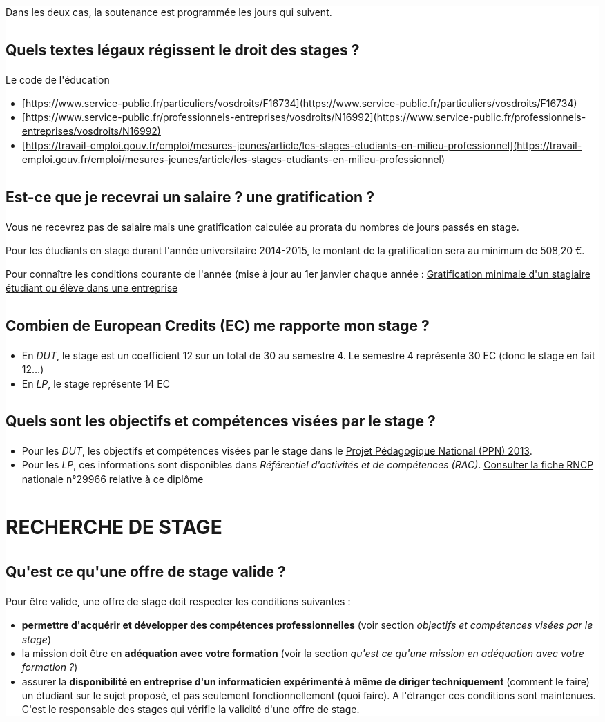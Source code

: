 Dans les deux cas, la soutenance est programmée les jours qui suivent.


Quels textes légaux régissent le droit des stages ?
-----------------------------------------------

Le code de l'éducation
* [https://www.service-public.fr/particuliers/vosdroits/F16734](https://www.service-public.fr/particuliers/vosdroits/F16734)
* [https://www.service-public.fr/professionnels-entreprises/vosdroits/N16992](https://www.service-public.fr/professionnels-entreprises/vosdroits/N16992)
* [https://travail-emploi.gouv.fr/emploi/mesures-jeunes/article/les-stages-etudiants-en-milieu-professionnel](https://travail-emploi.gouv.fr/emploi/mesures-jeunes/article/les-stages-etudiants-en-milieu-professionnel)

Est-ce que je recevrai un salaire ? une gratification ?
-----------------------------------------------

Vous ne recevrez pas de salaire mais une gratification calculée au prorata du nombres de jours passés en stage.

Pour les étudiants en stage durant l'année universitaire 2014-2015, le montant de la gratification sera au minimum de 508,20 €.

Pour connaître les conditions courante de l'année (mise à jour au 1er janvier chaque année : [Gratification minimale d'un stagiaire étudiant ou élève dans une entreprise](https://www.service-public.fr/professionnels-entreprises/vosdroits/F32131)


Combien de European Credits (EC) me rapporte mon stage ?
-----------------------------------------------

* En _DUT_, le stage est un coefficient 12 sur un total de 30 au semestre 4. Le semestre 4 représente 30 EC (donc le stage en fait 12…)
* En _LP_, le stage représente 14 EC

Quels sont les objectifs et compétences visées par le stage ?
-----------------------------------------------

* Pour les _DUT_, les objectifs et compétences visées par le stage dans le [Projet Pédagogique National (PPN) 2013](http://www.iut-informatique.fr/docs/ppn/fr.pdf). 
* Pour les _LP_, ces informations sont disponibles dans _Référentiel d'activités et de compétences (RAC)_. [Consulter la fiche RNCP nationale n°29966 relative à ce diplôme](https://certificationprofessionnelle.fr/recherche/rncp/29966)

RECHERCHE DE STAGE
======================

Qu'est ce qu'une offre de stage valide ?
-----------------------------------------------

Pour être valide, une offre de stage doit respecter les conditions suivantes :
- **permettre d'acquérir et développer des compétences professionnelles** (voir section _objectifs et compétences visées par le stage_)
- la mission doit être en **adéquation avec votre formation** (voir la section _qu'est ce qu'une mission en adéquation avec votre formation ?_)
- assurer la **disponibilité en entreprise d'un informaticien expérimenté à même de diriger techniquement** (comment le faire) un étudiant sur le sujet proposé, et pas seulement fonctionnellement (quoi faire).
A l'étranger ces conditions sont maintenues.
C'est le responsable des stages qui vérifie la validité d'une offre de stage.
